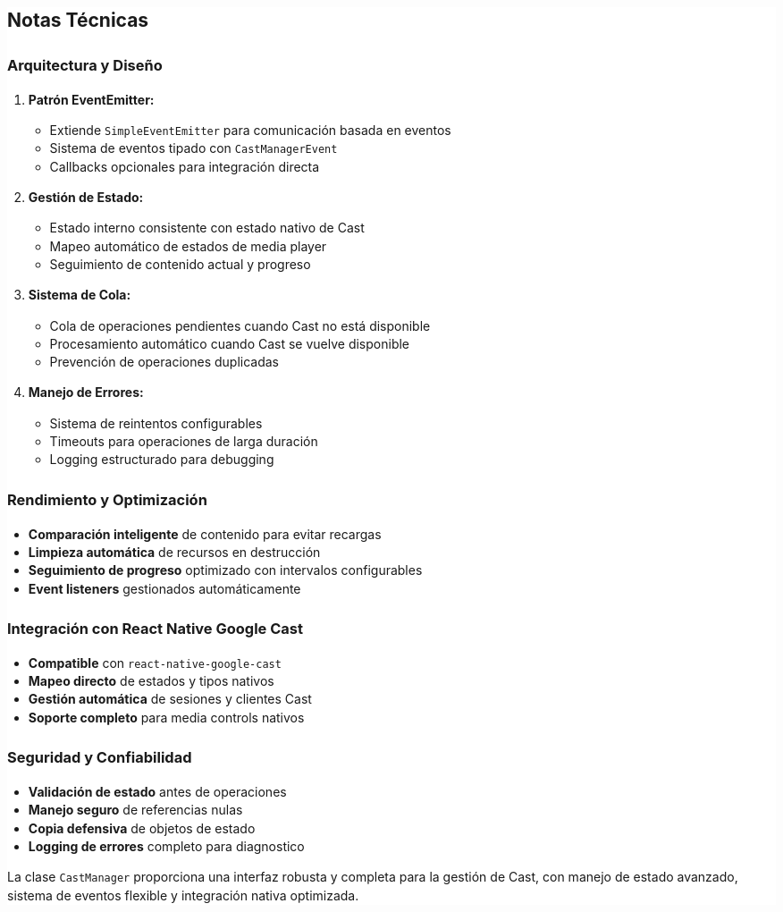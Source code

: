 
## Notas Técnicas

### Arquitectura y Diseño

1. **Patrón EventEmitter:**
   - Extiende `SimpleEventEmitter` para comunicación basada en eventos
   - Sistema de eventos tipado con `CastManagerEvent`
   - Callbacks opcionales para integración directa

2. **Gestión de Estado:**
   - Estado interno consistente con estado nativo de Cast
   - Mapeo automático de estados de media player
   - Seguimiento de contenido actual y progreso

3. **Sistema de Cola:**
   - Cola de operaciones pendientes cuando Cast no está disponible
   - Procesamiento automático cuando Cast se vuelve disponible
   - Prevención de operaciones duplicadas

4. **Manejo de Errores:**
   - Sistema de reintentos configurables
   - Timeouts para operaciones de larga duración
   - Logging estructurado para debugging

### Rendimiento y Optimización

- **Comparación inteligente** de contenido para evitar recargas
- **Limpieza automática** de recursos en destrucción
- **Seguimiento de progreso** optimizado con intervalos configurables
- **Event listeners** gestionados automáticamente

### Integración con React Native Google Cast

- **Compatible** con `react-native-google-cast`
- **Mapeo directo** de estados y tipos nativos
- **Gestión automática** de sesiones y clientes Cast
- **Soporte completo** para media controls nativos

### Seguridad y Confiabilidad

- **Validación de estado** antes de operaciones
- **Manejo seguro** de referencias nulas
- **Copia defensiva** de objetos de estado
- **Logging de errores** completo para diagnostico

La clase `CastManager` proporciona una interfaz robusta y completa para la gestión de Cast, con manejo de estado avanzado, sistema de eventos flexible y integración nativa optimizada.
